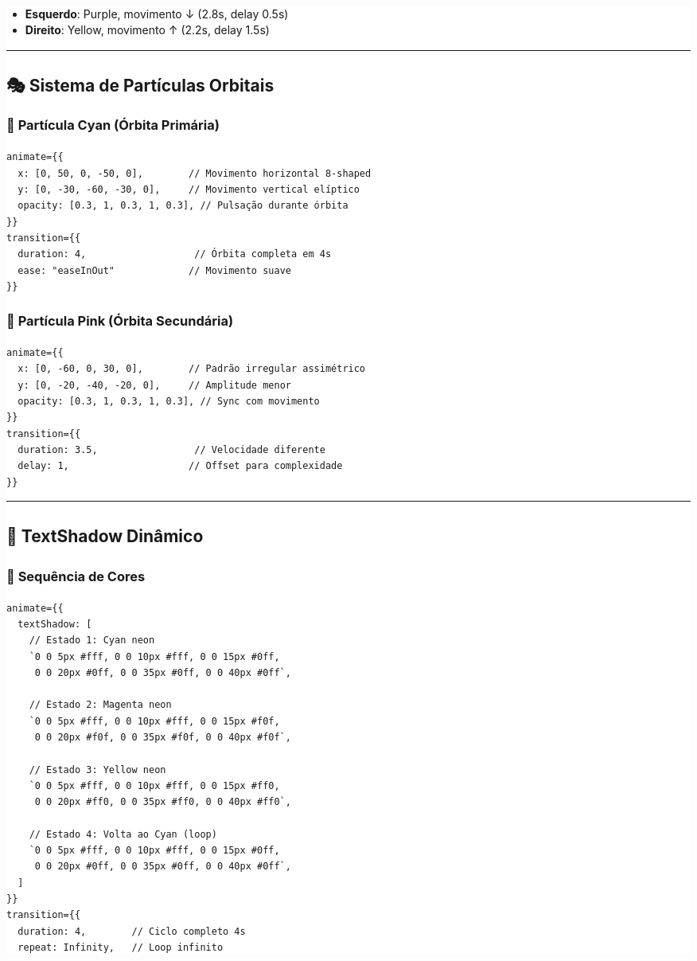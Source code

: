 - **Esquerdo**: Purple, movimento ↓ (2.8s, delay 0.5s)
- **Direito**: Yellow, movimento ↑ (2.2s, delay 1.5s)

---

## 🎭 Sistema de Partículas Orbitais

### 🔵 **Partícula Cyan (Órbita Primária)**

```tsx
animate={{
  x: [0, 50, 0, -50, 0],        // Movimento horizontal 8-shaped
  y: [0, -30, -60, -30, 0],     // Movimento vertical elíptico
  opacity: [0.3, 1, 0.3, 1, 0.3], // Pulsação durante órbita
}}
transition={{
  duration: 4,                   // Órbita completa em 4s
  ease: "easeInOut"             // Movimento suave
}}
```

### 🔴 **Partícula Pink (Órbita Secundária)**

```tsx
animate={{
  x: [0, -60, 0, 30, 0],        // Padrão irregular assimétrico
  y: [0, -20, -40, -20, 0],     // Amplitude menor
  opacity: [0.3, 1, 0.3, 1, 0.3], // Sync com movimento
}}
transition={{
  duration: 3.5,                 // Velocidade diferente
  delay: 1,                     // Offset para complexidade
}}
```

---

## 🌈 TextShadow Dinâmico

### 🎨 **Sequência de Cores**

```tsx
animate={{
  textShadow: [
    // Estado 1: Cyan neon
    `0 0 5px #fff, 0 0 10px #fff, 0 0 15px #0ff,
     0 0 20px #0ff, 0 0 35px #0ff, 0 0 40px #0ff`,

    // Estado 2: Magenta neon
    `0 0 5px #fff, 0 0 10px #fff, 0 0 15px #f0f,
     0 0 20px #f0f, 0 0 35px #f0f, 0 0 40px #f0f`,

    // Estado 3: Yellow neon
    `0 0 5px #fff, 0 0 10px #fff, 0 0 15px #ff0,
     0 0 20px #ff0, 0 0 35px #ff0, 0 0 40px #ff0`,

    // Estado 4: Volta ao Cyan (loop)
    `0 0 5px #fff, 0 0 10px #fff, 0 0 15px #0ff,
     0 0 20px #0ff, 0 0 35px #0ff, 0 0 40px #0ff`,
  ]
}}
transition={{
  duration: 4,        // Ciclo completo 4s
  repeat: Infinity,   // Loop infinito
```